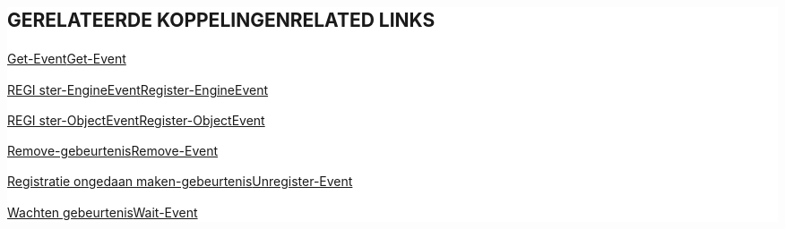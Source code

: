 ## <span data-ttu-id="79e8e-149">GERELATEERDE KOPPELINGEN</span><span class="sxs-lookup"><span data-stu-id="79e8e-149">RELATED LINKS</span></span>

[<span data-ttu-id="79e8e-150">Get-Event</span><span class="sxs-lookup"><span data-stu-id="79e8e-150">Get-Event</span></span>](Get-Event.md)

[<span data-ttu-id="79e8e-151">REGI ster-EngineEvent</span><span class="sxs-lookup"><span data-stu-id="79e8e-151">Register-EngineEvent</span></span>](Register-EngineEvent.md)

[<span data-ttu-id="79e8e-152">REGI ster-ObjectEvent</span><span class="sxs-lookup"><span data-stu-id="79e8e-152">Register-ObjectEvent</span></span>](Register-ObjectEvent.md)

[<span data-ttu-id="79e8e-153">Remove-gebeurtenis</span><span class="sxs-lookup"><span data-stu-id="79e8e-153">Remove-Event</span></span>](Remove-Event.md)

[<span data-ttu-id="79e8e-154">Registratie ongedaan maken-gebeurtenis</span><span class="sxs-lookup"><span data-stu-id="79e8e-154">Unregister-Event</span></span>](Unregister-Event.md)

[<span data-ttu-id="79e8e-155">Wachten gebeurtenis</span><span class="sxs-lookup"><span data-stu-id="79e8e-155">Wait-Event</span></span>](Wait-Event.md)
